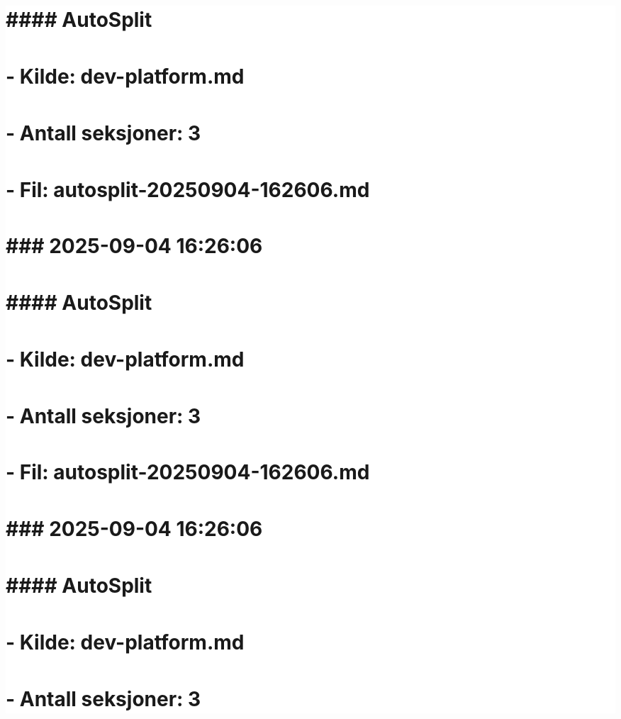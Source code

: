 # \#### AutoSplit

# \- Kilde: dev-platform.md

# \- Antall seksjoner: 3

# \- Fil: autosplit-20250904-162606.md

#

#

#

#

# \### 2025-09-04 16:26:06

# \#### AutoSplit

# \- Kilde: dev-platform.md

# \- Antall seksjoner: 3

# \- Fil: autosplit-20250904-162606.md

#

#

#

#

# \### 2025-09-04 16:26:06

# \#### AutoSplit

# \- Kilde: dev-platform.md

# \- Antall seksjoner: 3
